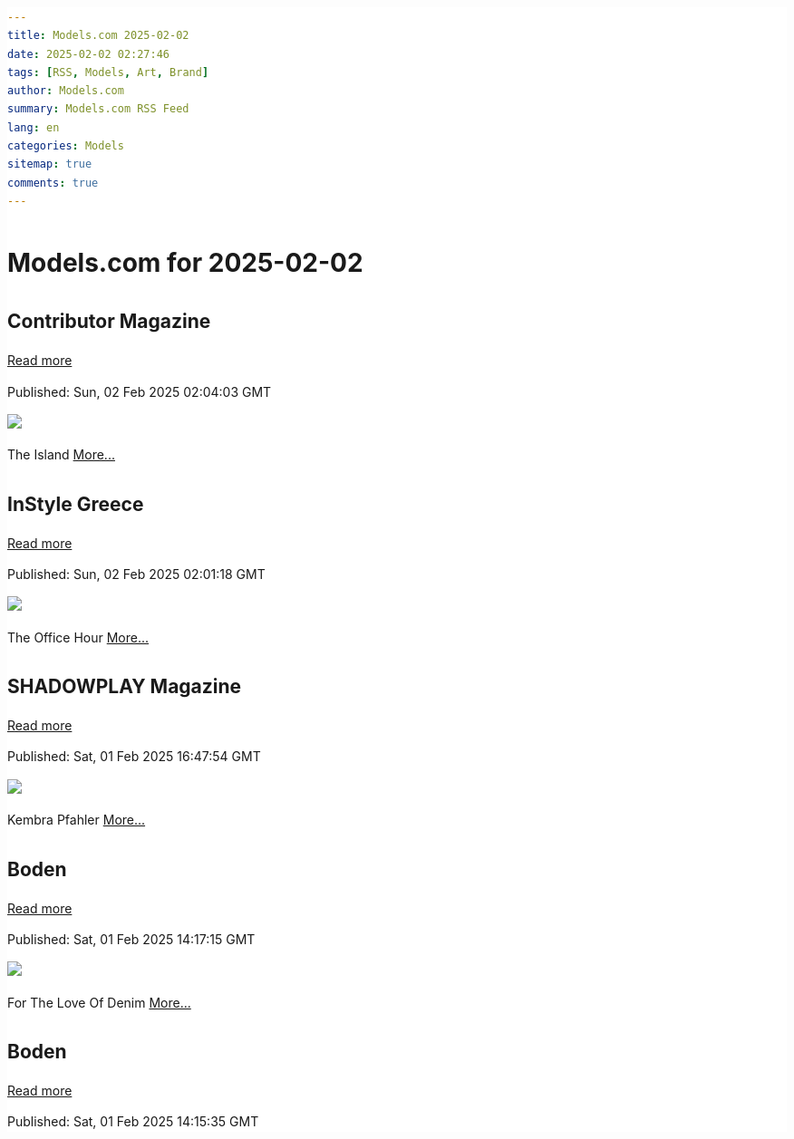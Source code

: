```yaml
---
title: Models.com 2025-02-02
date: 2025-02-02 02:27:46
tags: [RSS, Models, Art, Brand]
author: Models.com
summary: Models.com RSS Feed
lang: en
categories: Models
sitemap: true
comments: true
---
```


# Models.com for 2025-02-02

## Contributor Magazine
[Read more](https://models.com/work/contributor-magazine-the-island)

Published: Sun, 02 Feb 2025 02:04:03 GMT

<p><img src="https://i.mdel.net/i/db/2025/2/2435885/2435885-800w.jpg" /></p>The Island <a href="https://models.com/work/contributor-magazine-the-island" title="The Island">More...</a>

## InStyle Greece
[Read more](https://models.com/work/instyle-greece-the-office-hour)

Published: Sun, 02 Feb 2025 02:01:18 GMT

<p><img src="https://i.mdel.net/i/db/2025/2/2435880/2435880-800w.jpg" /></p>The Office Hour <a href="https://models.com/work/instyle-greece-the-office-hour" title="The Office Hour">More...</a>

## SHADOWPLAY Magazine
[Read more](https://models.com/work/shadowplay-magazine-kembra-pfahler)

Published: Sat, 01 Feb 2025 16:47:54 GMT

<p><img src="https://i.mdel.net/i/db/2025/2/2435814/2435814-800w.jpg" /></p>Kembra Pfahler <a href="https://models.com/work/shadowplay-magazine-kembra-pfahler" title="Kembra Pfahler">More...</a>

## Boden
[Read more](https://models.com/work/boden-for-the-love-of-denim)

Published: Sat, 01 Feb 2025 14:17:15 GMT

<p><img src="https://i.mdel.net/i/db/2025/2/2435789/2435789-800w.jpg" /></p>For The Love Of Denim <a href="https://models.com/work/boden-for-the-love-of-denim" title="For The Love Of Denim">More...</a>

## Boden
[Read more](https://models.com/work/boden-february-lifestyle-pt-i)

Published: Sat, 01 Feb 2025 14:15:35 GMT
